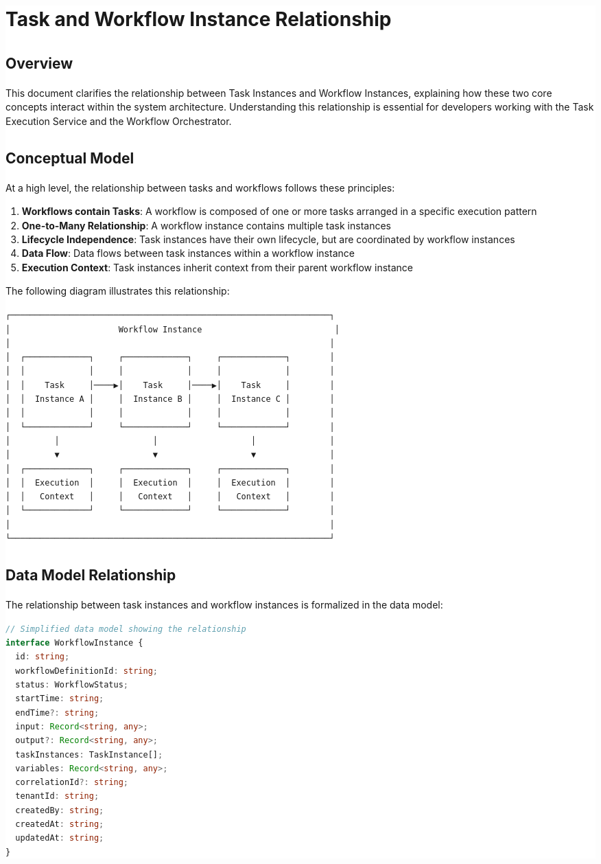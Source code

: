 # Task and Workflow Instance Relationship

## Overview

This document clarifies the relationship between Task Instances and Workflow Instances, explaining how these two core concepts interact within the system architecture. Understanding this relationship is essential for developers working with the Task Execution Service and the Workflow Orchestrator.

## Conceptual Model

At a high level, the relationship between tasks and workflows follows these principles:

1. **Workflows contain Tasks**: A workflow is composed of one or more tasks arranged in a specific execution pattern
2. **One-to-Many Relationship**: A workflow instance contains multiple task instances
3. **Lifecycle Independence**: Task instances have their own lifecycle, but are coordinated by workflow instances
4. **Data Flow**: Data flows between task instances within a workflow instance
5. **Execution Context**: Task instances inherit context from their parent workflow instance

The following diagram illustrates this relationship:

```
┌─────────────────────────────────────────────────────────────────┐
│                      Workflow Instance                           │
│                                                                 │
│  ┌─────────────┐     ┌─────────────┐     ┌─────────────┐        │
│  │             │     │             │     │             │        │
│  │    Task     │────▶│    Task     │────▶│    Task     │        │
│  │  Instance A │     │  Instance B │     │  Instance C │        │
│  │             │     │             │     │             │        │
│  └─────────────┘     └─────────────┘     └─────────────┘        │
│         │                   │                   │               │
│         ▼                   ▼                   ▼               │
│  ┌─────────────┐     ┌─────────────┐     ┌─────────────┐        │
│  │  Execution  │     │  Execution  │     │  Execution  │        │
│  │   Context   │     │   Context   │     │   Context   │        │
│  └─────────────┘     └─────────────┘     └─────────────┘        │
│                                                                 │
└─────────────────────────────────────────────────────────────────┘
```

## Data Model Relationship

The relationship between task instances and workflow instances is formalized in the data model:

```typescript
// Simplified data model showing the relationship
interface WorkflowInstance {
  id: string;
  workflowDefinitionId: string;
  status: WorkflowStatus;
  startTime: string;
  endTime?: string;
  input: Record<string, any>;
  output?: Record<string, any>;
  taskInstances: TaskInstance[];
  variables: Record<string, any>;
  correlationId?: string;
  tenantId: string;
  createdBy: string;
  createdAt: string;
  updatedAt: string;
}
```